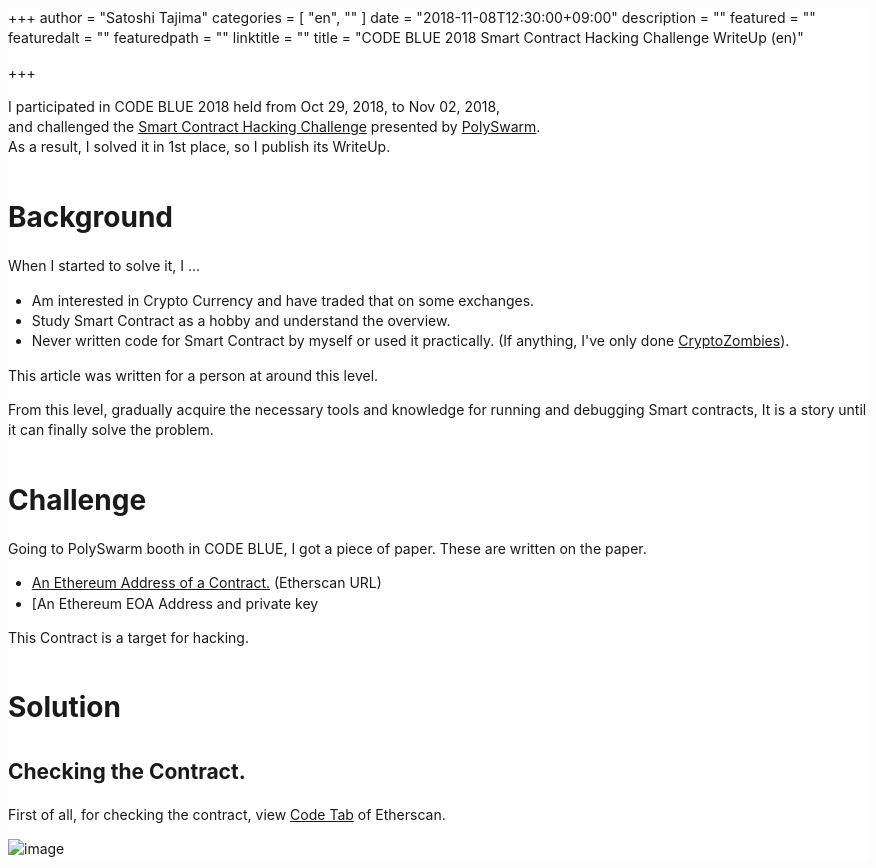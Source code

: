 +++
author = "Satoshi Tajima"
categories = [ "en", "" ]
date = "2018-11-08T12:30:00+09:00"
description = ""
featured = ""
featuredalt = ""
featuredpath = ""
linktitle = ""
title = "CODE BLUE 2018 Smart Contract Hacking Challenge WriteUp (en)"

+++

I participated in CODE BLUE 2018 held from Oct 29, 2018, to Nov 02, 2018,   
and challenged the [Smart Contract Hacking Challenge](https://codeblue.jp/2018/en/contests/detail_03/) presented by [PolySwarm](https://polyswarm.io/).  
As a result, I solved it in 1st place, so I publish its WriteUp.

# Background

When I started to solve it, I ...

* Am interested in Crypto Currency and have traded that on some exchanges.
* Study Smart Contract as a hobby and understand the overview.
* Never written code for Smart Contract by myself or used it practically. (If anything, I've only done [CryptoZombies](https://cryptozombies.io/)). 

This article was written for a person at around this level.

From this level, gradually acquire the necessary tools and knowledge for running and debugging Smart contracts,
It is a story until it can finally solve the problem.

# Challenge

Going to PolySwarm booth in CODE BLUE, I got a piece of paper.
These are written on the paper.

* [An Ethereum Address of a Contract.](https://etherscan.io/address/0x64ba926175bc69ba757ef53a6d5ef616889c9999) (Etherscan URL)
* [An Ethereum EOA Address and private key

This Contract is a target for hacking.

# Solution

## Checking the Contract.

First of all, for checking the contract, view [Code Tab](https://etherscan.io/address/0x64ba926175bc69ba757ef53a6d5ef616889c9999#code) of Etherscan.

![image](/post/2018/smart-contract-write-up_en/64ba92.png)
